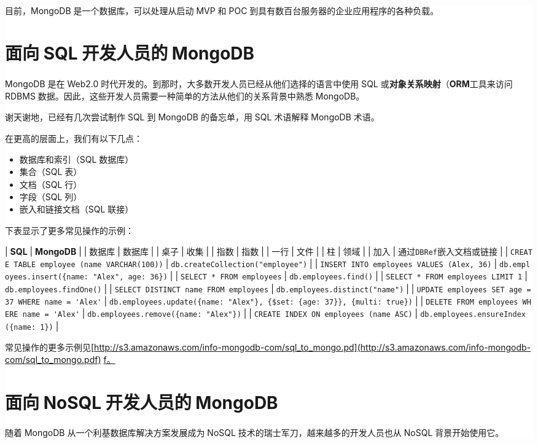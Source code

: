 目前，MongoDB 是一个数据库，可以处理从启动 MVP 和 POC 到具有数百台服务器的企业应用程序的各种负载。

# 面向 SQL 开发人员的 MongoDB

MongoDB 是在 Web2.0 时代开发的。到那时，大多数开发人员已经从他们选择的语言中使用 SQL 或**对象关系映射**（**ORM**工具来访问 RDBMS 数据。因此，这些开发人员需要一种简单的方法从他们的关系背景中熟悉 MongoDB。

谢天谢地，已经有几次尝试制作 SQL 到 MongoDB 的备忘单，用 SQL 术语解释 MongoDB 术语。

在更高的层面上，我们有以下几点：

*   数据库和索引（SQL 数据库）
*   集合（SQL 表）
*   文档（SQL 行）
*   字段（SQL 列）
*   嵌入和链接文档（SQL 联接）

下表显示了更多常见操作的示例：

| **SQL** | **MongoDB** |
| 数据库 | 数据库 |
| 桌子 | 收集 |
| 指数 | 指数 |
| 一行 | 文件 |
| 柱 | 领域 |
| 加入 | 通过`DBRef`嵌入文档或链接 |
| `CREATE TABLE employee (name VARCHAR(100))` | `db.createCollection("employee")` |
| `INSERT INTO employees VALUES (Alex, 36)` | `db.employees.insert({name: "Alex", age: 36})` |
| `SELECT * FROM employees` | `db.employees.find()` |
| `SELECT * FROM employees LIMIT 1` | `db.employees.findOne()` |
| `SELECT DISTINCT name FROM employees` | `db.employees.distinct("name")` |
| `UPDATE employees SET age = 37 WHERE name = 'Alex'` | `db.employees.update({name: "Alex"}, {$set: {age: 37}}, {multi: true})` |
| `DELETE FROM employees WHERE name = 'Alex'` | `db.employees.remove({name: "Alex"})` |
| `CREATE INDEX ON employees (name ASC)` | `db.employees.ensureIndex({name: 1})`  |

常见操作的更多示例见[http://s3.amazonaws.com/info-mongodb-com/sql_to_mongo.pd](http://s3.amazonaws.com/info-mongodb-com/sql_to_mongo.pdf) [f](http://s3.amazonaws.com/info-mongodb-com/sql_to_mongo.pdf)[。](http://s3.amazonaws.com/info-mongodb-com/sql_to_mongo.pdf)

# 面向 NoSQL 开发人员的 MongoDB

随着 MongoDB 从一个利基数据库解决方案发展成为 NoSQL 技术的瑞士军刀，越来越多的开发人员也从 NoSQL 背景开始使用它。

